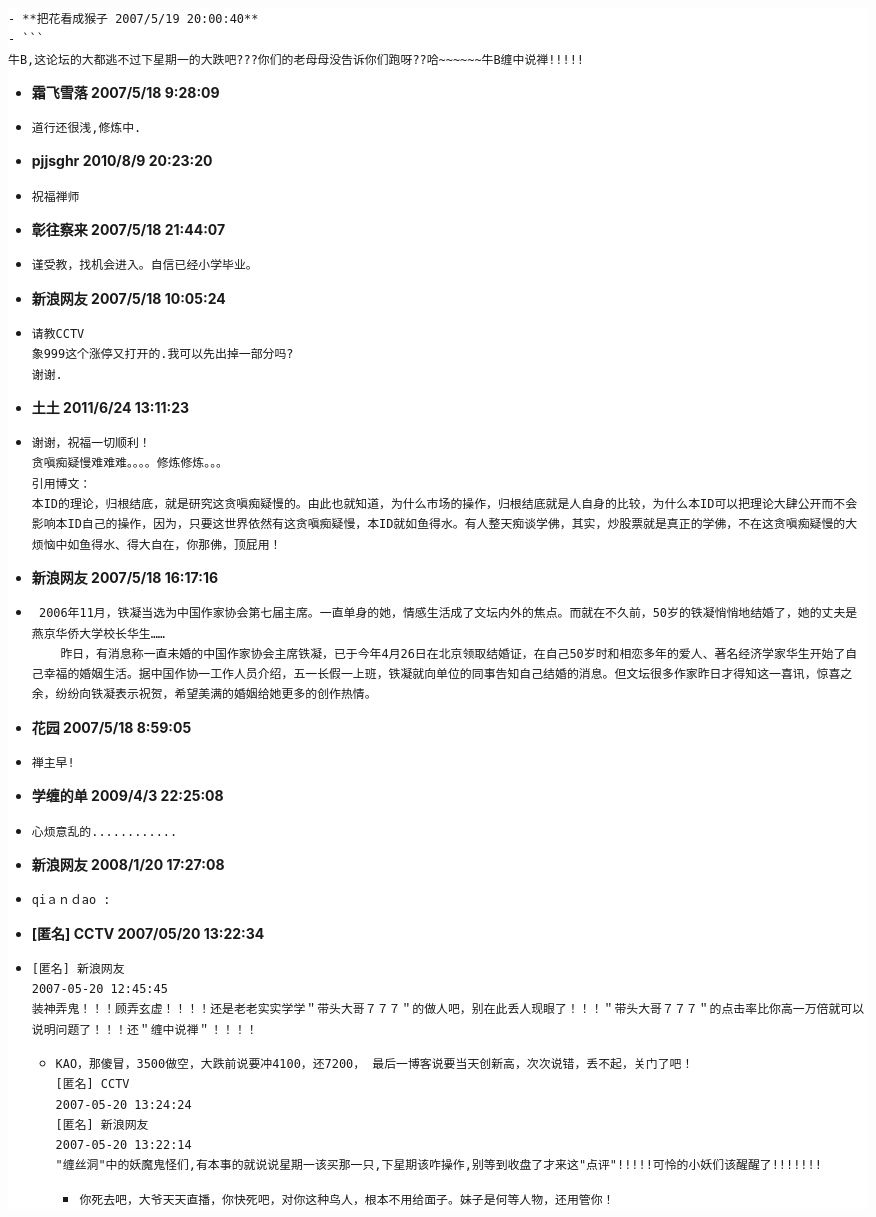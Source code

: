   ```
- **把花看成猴子 2007/5/19 20:00:40**
- ```
  牛B,这论坛的大都逃不过下星期一的大跌吧???你们的老母母没告诉你们跑呀??哈~~~~~~牛B缠中说禅!!!!!
  ```
- **霜飞雪落 2007/5/18 9:28:09**
- ```
  道行还很浅,修炼中.
  ```
- **pjjsghr 2010/8/9 20:23:20**
- ```
  祝福禅师
  ```
- **彰往察来 2007/5/18 21:44:07**
- ```
  谨受教，找机会进入。自信已经小学毕业。
  ```
- **新浪网友 2007/5/18 10:05:24**
- ```
  请教CCTV
  象999这个涨停又打开的.我可以先出掉一部分吗?
  谢谢.
  ```
- **土土 2011/6/24 13:11:23**
- ```
  谢谢，祝福一切顺利！
  贪嗔痴疑慢难难难。。。。修炼修炼。。。
  引用博文：
  本ID的理论，归根结底，就是研究这贪嗔痴疑慢的。由此也就知道，为什么市场的操作，归根结底就是人自身的比较，为什么本ID可以把理论大肆公开而不会影响本ID自己的操作，因为，只要这世界依然有这贪嗔痴疑慢，本ID就如鱼得水。有人整天痴谈学佛，其实，炒股票就是真正的学佛，不在这贪嗔痴疑慢的大烦恼中如鱼得水、得大自在，你那佛，顶屁用！
  ```
- **新浪网友 2007/5/18 16:17:16**
- ```
   2006年11月，铁凝当选为中国作家协会第七届主席。一直单身的她，情感生活成了文坛内外的焦点。而就在不久前，50岁的铁凝悄悄地结婚了，她的丈夫是燕京华侨大学校长华生…… 
      昨日，有消息称一直未婚的中国作家协会主席铁凝，已于今年4月26日在北京领取结婚证，在自己50岁时和相恋多年的爱人、著名经济学家华生开始了自己幸福的婚姻生活。据中国作协一工作人员介绍，五一长假一上班，铁凝就向单位的同事告知自己结婚的消息。但文坛很多作家昨日才得知这一喜讯，惊喜之余，纷纷向铁凝表示祝贺，希望美满的婚姻给她更多的创作热情。
  ```
- **花园 2007/5/18 8:59:05**
- ```
  禅主早!
  ```
- **学缠的单 2009/4/3 22:25:08**
- ```
  心烦意乱的............
  ```
- **新浪网友 2008/1/20 17:27:08**
- ```
  qiａｎｄao :
  ```
- **[匿名] CCTV  2007/05/20 13:22:34**
- ```
  [匿名] 新浪网友 
  2007-05-20 12:45:45 
  装神弄鬼！！！顾弄玄虚！！！！还是老老实实学学＂带头大哥７７７＂的做人吧，别在此丢人现眼了！！！＂带头大哥７７７＂的点击率比你高一万倍就可以说明问题了！！！还＂缠中说禅＂！！！！ 
  ```
   - ```
     KAO，那傻冒，3500做空，大跌前说要冲4100，还7200， 最后一博客说要当天创新高，次次说错，丢不起，关门了吧！ 
     [匿名] CCTV 
     2007-05-20 13:24:24 
     [匿名] 新浪网友 
     2007-05-20 13:22:14 
     "缠丝洞"中的妖魔鬼怪们,有本事的就说说星期一该买那一只,下星期该咋操作,别等到收盘了才来这"点评"!!!!!可怜的小妖们该醒醒了!!!!!!! 
     ```
      - ```
        你死去吧，大爷天天直播，你快死吧，对你这种鸟人，根本不用给面子。妹子是何等人物，还用管你！ 
        ```
